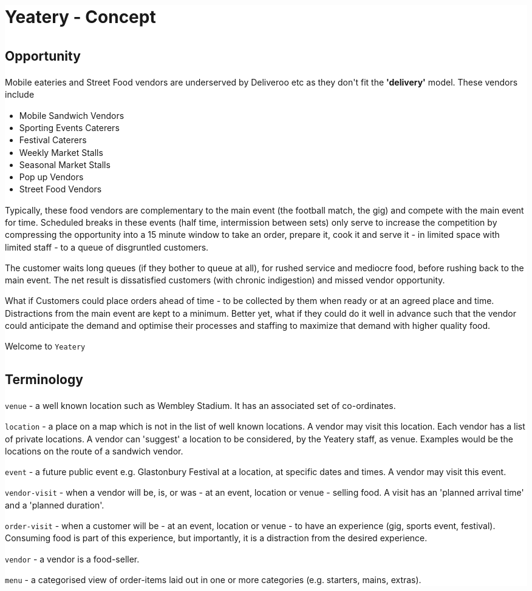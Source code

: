 # Yeatery - Concept

## Opportunity

Mobile eateries and Street Food vendors are underserved by Deliveroo etc as they don't fit the **'delivery'** model.  These vendors include

* Mobile Sandwich Vendors
* Sporting Events Caterers
* Festival Caterers
* Weekly Market Stalls
* Seasonal Market Stalls
* Pop up Vendors
* Street Food Vendors

Typically, these food vendors are complementary to the main event (the football match, the gig) and compete with the main event for time.  Scheduled breaks in these events (half time, intermission between sets) only serve to increase the competition by compressing the opportunity into a 15 minute window to take an order, prepare it, cook it and serve it - in limited space with limited staff - to a queue of disgruntled customers.

The customer waits long queues (if they bother to queue at all), for rushed service and mediocre food, before rushing back to the main event.  The net result is dissatisfied customers (with chronic indigestion) and missed vendor opportunity.

What if Customers could place orders ahead of time - to be collected by them when ready or at an agreed place and time.  Distractions from the main event are kept to a minimum.   Better yet, what if they could do it well in advance such that the vendor could anticipate the demand and optimise their processes and staffing to maximize that demand with higher quality food.

Welcome to `Yeatery`

## Terminology

`venue` - a well known location such as Wembley Stadium.  It has an associated set of co-ordinates.

`location` - a place on a map which is not in the list of well known locations.  A vendor may visit this location.  Each vendor has a list of private locations.  A vendor can 'suggest' a location to be considered, by the Yeatery staff, as venue.  Examples would be the locations on the route of a sandwich vendor.

`event` - a future public event e.g. Glastonbury Festival at a location, at specific dates and times.  A vendor may visit this event.

`vendor-visit` - when a vendor will be, is, or was - at an event, location or venue - selling food.  A visit has an 'planned arrival time' and a 'planned duration'. 

`order-visit` - when a customer will be - at an event, location or venue - to have an experience (gig, sports event, festival).  Consuming food is part of this experience, but importantly, it is a distraction from the desired experience.

`vendor` - a vendor is a food-seller.

`menu` - a categorised view of order-items laid out in one or more categories (e.g. starters, mains, extras).
